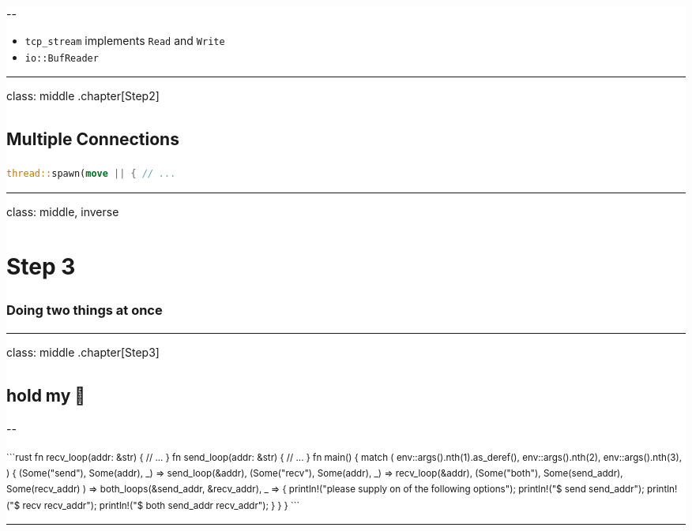 --
* `tcp_stream` implements `Read` and `Write`
* `io::BufReader`

---
class: middle
.chapter[Step2]
## Multiple Connections
```rust
thread::spawn(move || { // ...
```


---
class: middle, inverse
# Step 3

### Doing two things at once

---
class: middle
.chapter[Step3]
## hold my 🍺
--

<small>
```rust
fn recv_loop(addr: &str) {
    // ...
}
fn send_loop(addr: &str) {
    // ...
}
fn main() {
    match (
        env::args().nth(1).as_deref(),
        env::args().nth(2),
        env::args().nth(3),
    ) {
        (Some("send"), Some(addr), _) => send_loop(&addr),
        (Some("recv"), Some(addr), _) => recv_loop(&addr),
        (Some("both"),
        Some(send_addr),
        Some(recv_addr)
        ) => both_loops(&send_addr, &recv_addr),
        _ => {
            println!("please supply on of the following options");
            println!("$ send send_addr");
            println!("$ recv recv_addr");
            println!("$ both send_addr recv_addr");
        }
    }
}
```
</small>

---